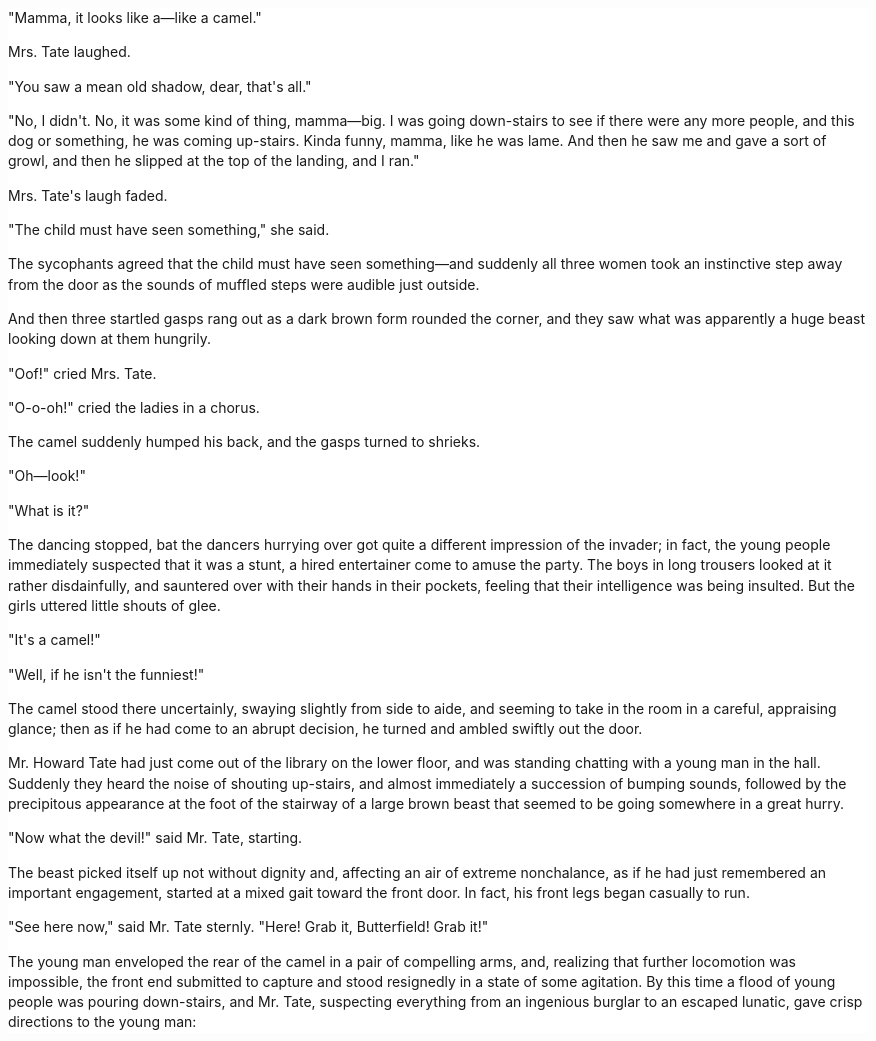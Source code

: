 "Mamma, it looks like a—like a camel."

Mrs. Tate laughed.

"You saw a mean old shadow, dear, that's all."

"No, I didn't. No, it was some kind of thing, mamma—big. I was going down-stairs to see if there were any more people, and this dog or something, he was coming up-stairs. Kinda funny, mamma, like he was lame. And then he saw me and gave a sort of growl, and then he slipped at the top of the landing, and I ran."

Mrs. Tate's laugh faded.

"The child must have seen something," she said.

The sycophants agreed that the child must have seen something—and suddenly all three women took an instinctive step away from the door as the sounds of muffled steps were audible just outside.

And then three startled gasps rang out as a dark brown form rounded the corner, and they saw what was apparently a huge beast looking down at them hungrily.

"Oof!" cried Mrs. Tate.

"O-o-oh!" cried the ladies in a chorus.

The camel suddenly humped his back, and the gasps turned to shrieks.

"Oh—look!"

"What is it?"

The dancing stopped, bat the dancers hurrying over got quite a different impression of the invader; in fact, the young people immediately suspected that it was a stunt, a hired entertainer come to amuse the party. The boys in long trousers looked at it rather disdainfully, and sauntered over with their hands in their pockets, feeling that their intelligence was being insulted. But the girls uttered little shouts of glee.

"It's a camel!"

"Well, if he isn't the funniest!"

The camel stood there uncertainly, swaying slightly from side to aide, and seeming to take in the room in a careful, appraising glance; then as if he had come to an abrupt decision, he turned and ambled swiftly out the door.

Mr. Howard Tate had just come out of the library on the lower floor, and was standing chatting with a young man in the hall. Suddenly they heard the noise of shouting up-stairs, and almost immediately a succession of bumping sounds, followed by the precipitous appearance at the foot of the stairway of a large brown beast that seemed to be going somewhere in a great hurry.

"Now what the devil!" said Mr. Tate, starting.

The beast picked itself up not without dignity and, affecting an air of extreme nonchalance, as if he had just remembered an important engagement, started at a mixed gait toward the front door. In fact, his front legs began casually to run.

"See here now," said Mr. Tate sternly. "Here! Grab it, Butterfield! Grab it!"

The young man enveloped the rear of the camel in a pair of compelling arms, and, realizing that further locomotion was impossible, the front end submitted to capture and stood resignedly in a state of some agitation. By this time a flood of young people was pouring down-stairs, and Mr. Tate, suspecting everything from an ingenious burglar to an escaped lunatic, gave crisp directions to the young man:
